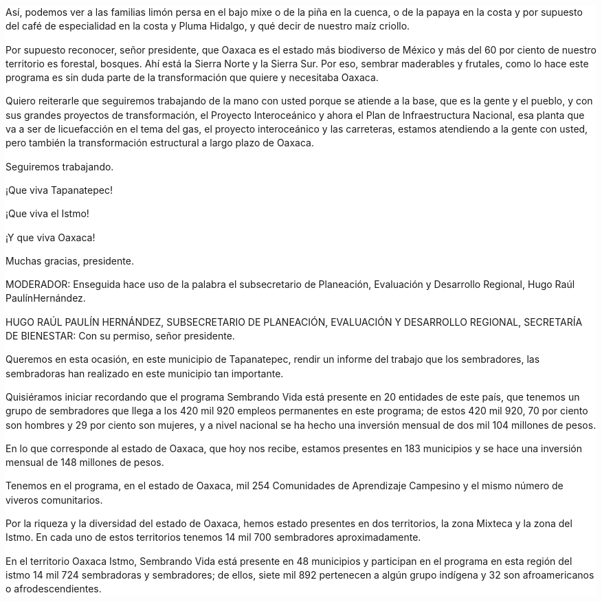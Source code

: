 Así, podemos ver a las familias limón persa en el bajo mixe o de la piña en la
cuenca, o de la papaya en la costa y por supuesto del café de especialidad en
la costa y Pluma Hidalgo, y qué decir de nuestro maíz criollo.

Por supuesto reconocer, señor presidente, que Oaxaca es el estado más
biodiverso de México y más del 60 por ciento de nuestro territorio es
forestal, bosques. Ahí está la Sierra Norte y la Sierra Sur. Por eso, sembrar
maderables y frutales, como lo hace este programa es sin duda parte de la
transformación que quiere y necesitaba Oaxaca.

Quiero reiterarle que seguiremos trabajando de la mano con usted porque se
atiende a la base, que es la gente y el pueblo, y con sus grandes proyectos de
transformación, el Proyecto Interoceánico y ahora el Plan de Infraestructura
Nacional, esa planta que va a ser de licuefacción en el tema del gas, el
proyecto interoceánico y las carreteras, estamos atendiendo a la gente con
usted, pero también la transformación estructural a largo plazo de Oaxaca.

Seguiremos trabajando.

¡Que viva Tapanatepec!

¡Que viva el Istmo!

¡Y que viva Oaxaca!

Muchas gracias, presidente.

MODERADOR: Enseguida hace uso de la palabra el subsecretario de Planeación,
Evaluación y Desarrollo Regional, Hugo Raúl PaulínHernández.

HUGO RAÚL PAULÍN HERNÁNDEZ, SUBSECRETARIO DE PLANEACIÓN, EVALUACIÓN Y
DESARROLLO REGIONAL, SECRETARÍA DE BIENESTAR: Con su permiso, señor
presidente.

Queremos en esta ocasión, en este municipio de Tapanatepec, rendir un informe
del trabajo que los sembradores, las sembradoras han realizado en este
municipio tan importante.

Quisiéramos iniciar recordando que el programa Sembrando Vida está presente en
20 entidades de este país, que tenemos un grupo de sembradores que llega a los
420 mil 920 empleos permanentes en este programa; de estos 420 mil 920, 70 por
ciento son hombres y 29 por ciento son mujeres, y a nivel nacional se ha hecho
una inversión mensual de dos mil 104 millones de pesos.

En lo que corresponde al estado de Oaxaca, que hoy nos recibe, estamos
presentes en 183 municipios y se hace una inversión mensual de 148 millones de
pesos.

Tenemos en el programa, en el estado de Oaxaca, mil 254 Comunidades de
Aprendizaje Campesino y el mismo número de viveros comunitarios.

Por la riqueza y la diversidad del estado de Oaxaca, hemos estado presentes en
dos territorios, la zona Mixteca y la zona del Istmo. En cada uno de estos
territorios tenemos 14 mil 700 sembradores aproximadamente.

En el territorio Oaxaca Istmo, Sembrando Vida está presente en 48 municipios y
participan en el programa en esta región del istmo 14 mil 724 sembradoras y
sembradores; de ellos, siete mil 892 pertenecen a algún grupo indígena y 32
son afroamericanos o afrodescendientes.
